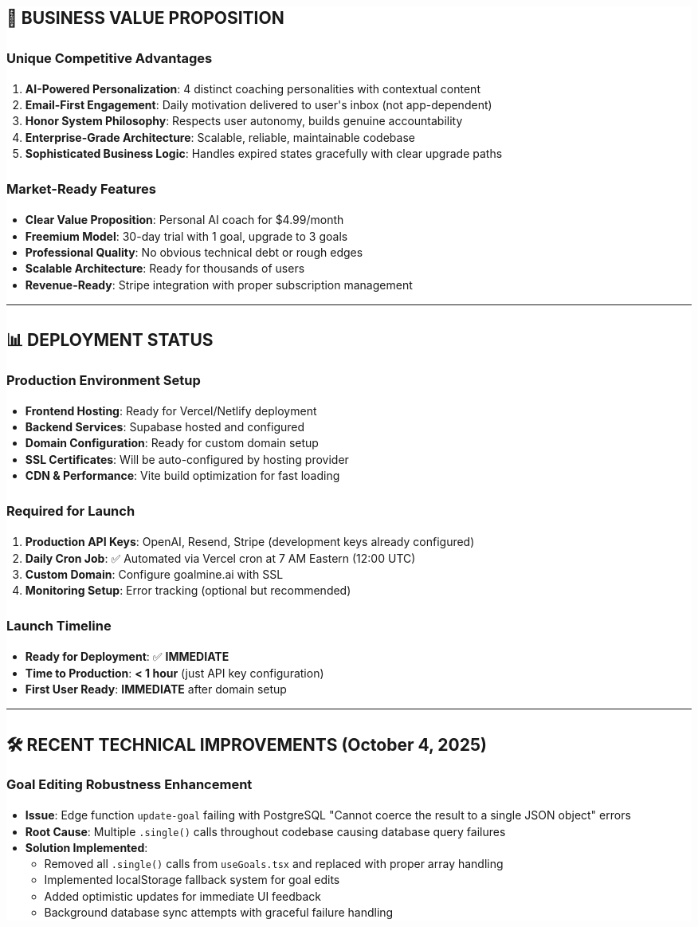 ## 💼 BUSINESS VALUE PROPOSITION

### **Unique Competitive Advantages**
1. **AI-Powered Personalization**: 4 distinct coaching personalities with contextual content
2. **Email-First Engagement**: Daily motivation delivered to user's inbox (not app-dependent)
3. **Honor System Philosophy**: Respects user autonomy, builds genuine accountability
4. **Enterprise-Grade Architecture**: Scalable, reliable, maintainable codebase
5. **Sophisticated Business Logic**: Handles expired states gracefully with clear upgrade paths

### **Market-Ready Features**
- **Clear Value Proposition**: Personal AI coach for $4.99/month
- **Freemium Model**: 30-day trial with 1 goal, upgrade to 3 goals
- **Professional Quality**: No obvious technical debt or rough edges  
- **Scalable Architecture**: Ready for thousands of users
- **Revenue-Ready**: Stripe integration with proper subscription management

---

## 📊 DEPLOYMENT STATUS

### **Production Environment Setup**
- **Frontend Hosting**: Ready for Vercel/Netlify deployment
- **Backend Services**: Supabase hosted and configured
- **Domain Configuration**: Ready for custom domain setup
- **SSL Certificates**: Will be auto-configured by hosting provider
- **CDN & Performance**: Vite build optimization for fast loading

### **Required for Launch**
1. **Production API Keys**: OpenAI, Resend, Stripe (development keys already configured)
2. **Daily Cron Job**: ✅ Automated via Vercel cron at 7 AM Eastern (12:00 UTC)
3. **Custom Domain**: Configure goalmine.ai with SSL
4. **Monitoring Setup**: Error tracking (optional but recommended)

### **Launch Timeline**
- **Ready for Deployment**: ✅ **IMMEDIATE**
- **Time to Production**: **< 1 hour** (just API key configuration)
- **First User Ready**: **IMMEDIATE** after domain setup

---

## 🛠️ RECENT TECHNICAL IMPROVEMENTS (October 4, 2025)

### **Goal Editing Robustness Enhancement**
- **Issue**: Edge function `update-goal` failing with PostgreSQL "Cannot coerce the result to a single JSON object" errors
- **Root Cause**: Multiple `.single()` calls throughout codebase causing database query failures
- **Solution Implemented**: 
  - Removed all `.single()` calls from `useGoals.tsx` and replaced with proper array handling
  - Implemented localStorage fallback system for goal edits
  - Added optimistic updates for immediate UI feedback
  - Background database sync attempts with graceful failure handling
